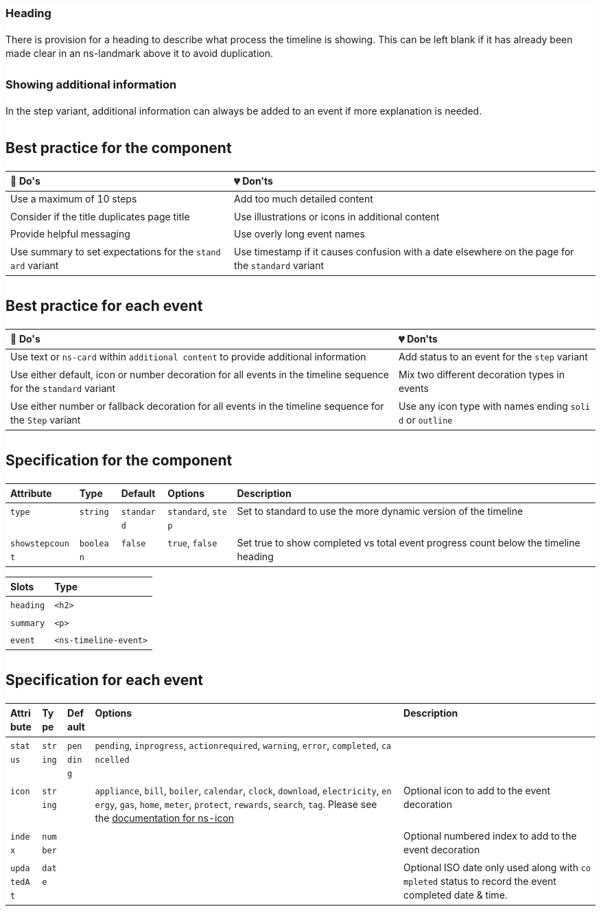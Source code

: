 ### Heading

There is provision for a heading to describe what process the timeline is showing. This can be left blank if it has already been made clear in an ns-landmark above it to avoid duplication.

### Showing additional information

In the step variant, additional information can always be added to an event if more explanation is needed. 

## Best practice for the component

| 💚 Do's | 💔 Don'ts |
| :--- | :--- |
| Use a maximum of 10 steps | Add too much detailed content |
| Consider if the title duplicates page title | Use illustrations or icons in additional content |
| Provide helpful messaging | Use overly long event names |
| Use summary to set expectations for the `standard` variant | Use timestamp if it causes confusion with a date elsewhere on the page for the `standard` variant |

## Best practice for each event

| 💚 Do's | 💔 Don'ts |
| :--- | :--- |
| Use text or `ns-card` within `additional content` to provide additional information | Add status to an event for the `step` variant |
| Use either default, icon or number decoration for all events in the timeline sequence for the `standard` variant |  Mix two different decoration types in events |
| Use either number or fallback decoration for all events in the timeline sequence for the `Step` variant | Use any icon type with names ending `solid` or `outline` |

## Specification for the component

| Attribute | Type | Default | Options | Description |
| :--- | :--- | :--- | :--- | :--- |
| `type` | `string` | `standard` | `standard`, `step` | Set to standard to use the more dynamic version of the timeline |
| `showstepcount` | `boolean` | `false` | `true`, `false` | Set true to show completed vs total event progress count below the timeline heading |

| Slots | Type |
| :--- | :--- |
| `heading` | `<h2>` |
| `summary` | `<p>` |
| `event` | `<ns-timeline-event>` |

## Specification for each event

| Attribute | Type | Default | Options | Description |
| :--- | :--- | :--- | :--- | :--- |
| `status` | `string` | `pending`| `pending`, `inprogress`, `actionrequired`, `warning`, `error`, `completed`, `cancelled` | |
| `icon`| `string` | | `appliance`, `bill`, `boiler`, `calendar`, `clock`, `download`, `electricity`, `energy`, `gas`, `home`, `meter`, `protect`, `rewards`, `search`, `tag`. Please see the [documentation for ns-icon](../components/ns-icon)  | Optional icon to add to the event decoration |
| `index` | `number` | |  | Optional numbered index to add to the event decoration |
| `updatedAt` | `date` | |  | Optional ISO date only used along with `completed` status to record the event completed date & time. |
